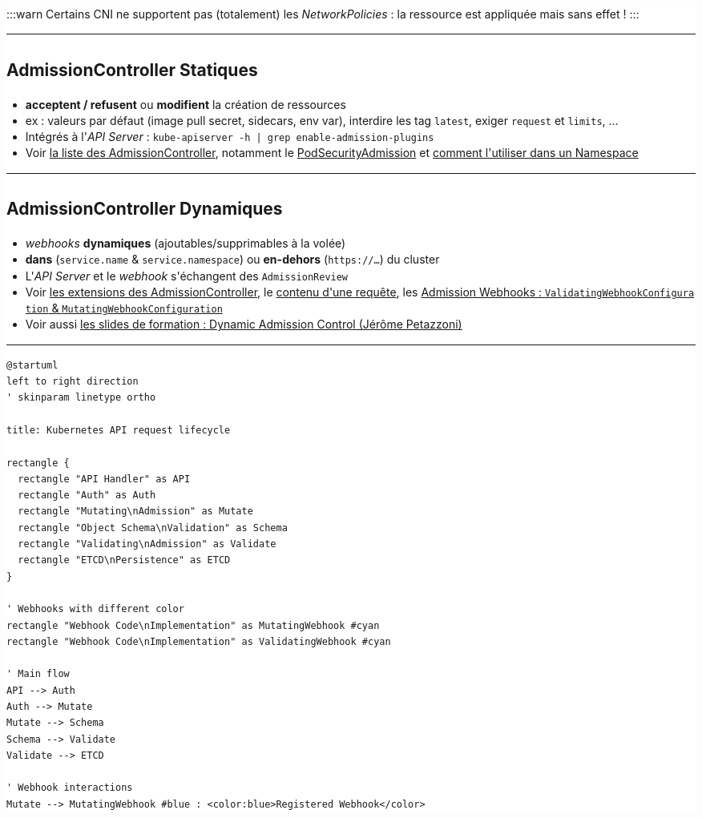 :::warn
Certains CNI ne supportent pas (totalement) les _NetworkPolicies_ : la ressource est appliquée mais sans effet !
:::

---

## AdmissionController Statiques

- **acceptent / refusent** ou **modifient** la création de ressources
- ex : valeurs par défaut (image pull secret, sidecars, env var), interdire les tag `latest`, exiger `request` et `limits`, …
- Intégrés à l'_API Server_ : `kube-apiserver -h | grep enable-admission-plugins`
- Voir [la liste des AdmissionController](https://kubernetes.io/docs/reference/access-authn-authz/admission-controllers/), notamment le [PodSecurityAdmission](https://kubernetes.io/docs/concepts/security/pod-security-admission/) et [comment l'utiliser dans un Namespace](https://kubernetes.io/docs/tasks/configure-pod-container/enforce-standards-namespace-labels/#requiring-the-baseline-pod-security-standard-with-namespace-labels)

---

## AdmissionController Dynamiques

- _webhooks_ **dynamiques** (ajoutables/supprimables à la volée)
- **dans** (`service.name` & `service.namespace`) ou **en-dehors** (`https://…`) du cluster
- L'_API Server_ et le _webhook_ s'échangent des `AdmissionReview`
- Voir [les extensions des AdmissionController](https://kubernetes.io/docs/reference/access-authn-authz/admission-controllers/), le [contenu d'une requête](https://kubernetes.io/docs/reference/access-authn-authz/extensible-admission-controllers/#request), les [Admission Webhooks : `ValidatingWebhookConfiguration` & `MutatingWebhookConfiguration`](https://kubernetes.io/docs/reference/access-authn-authz/extensible-admission-controllers/#admission-webhooks)
- Voir aussi [les slides de formation : Dynamic Admission Control (Jérôme Petazzoni)](https://github.com/jpetazzo/container.training/blob/main/slides/k8s/admission.md)

---

```plantuml
@startuml
left to right direction
' skinparam linetype ortho

title: Kubernetes API request lifecycle

rectangle {
  rectangle "API Handler" as API
  rectangle "Auth" as Auth
  rectangle "Mutating\nAdmission" as Mutate
  rectangle "Object Schema\nValidation" as Schema
  rectangle "Validating\nAdmission" as Validate
  rectangle "ETCD\nPersistence" as ETCD
}

' Webhooks with different color
rectangle "Webhook Code\nImplementation" as MutatingWebhook #cyan
rectangle "Webhook Code\nImplementation" as ValidatingWebhook #cyan

' Main flow
API --> Auth
Auth --> Mutate
Mutate --> Schema
Schema --> Validate
Validate --> ETCD

' Webhook interactions
Mutate --> MutatingWebhook #blue : <color:blue>Registered Webhook</color>
```